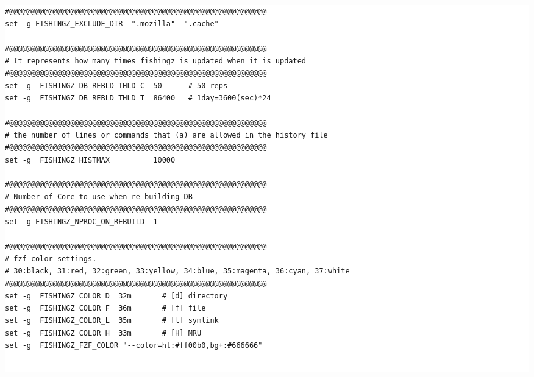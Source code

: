 ```
#@@@@@@@@@@@@@@@@@@@@@@@@@@@@@@@@@@@@@@@@@@@@@@@@@@@@@@@@@@@
set -g FISHINGZ_EXCLUDE_DIR  ".mozilla"  ".cache"

#@@@@@@@@@@@@@@@@@@@@@@@@@@@@@@@@@@@@@@@@@@@@@@@@@@@@@@@@@@@
# It represents how many times fishingz is updated when it is updated
#@@@@@@@@@@@@@@@@@@@@@@@@@@@@@@@@@@@@@@@@@@@@@@@@@@@@@@@@@@@
set -g  FISHINGZ_DB_REBLD_THLD_C  50      # 50 reps
set -g  FISHINGZ_DB_REBLD_THLD_T  86400   # 1day=3600(sec)*24

#@@@@@@@@@@@@@@@@@@@@@@@@@@@@@@@@@@@@@@@@@@@@@@@@@@@@@@@@@@@
# the number of lines or commands that (a) are allowed in the history file 
#@@@@@@@@@@@@@@@@@@@@@@@@@@@@@@@@@@@@@@@@@@@@@@@@@@@@@@@@@@@
set -g  FISHINGZ_HISTMAX          10000

#@@@@@@@@@@@@@@@@@@@@@@@@@@@@@@@@@@@@@@@@@@@@@@@@@@@@@@@@@@@
# Number of Core to use when re-building DB
#@@@@@@@@@@@@@@@@@@@@@@@@@@@@@@@@@@@@@@@@@@@@@@@@@@@@@@@@@@@
set -g FISHINGZ_NPROC_ON_REBUILD  1

#@@@@@@@@@@@@@@@@@@@@@@@@@@@@@@@@@@@@@@@@@@@@@@@@@@@@@@@@@@@
# fzf color settings.
# 30:black, 31:red, 32:green, 33:yellow, 34:blue, 35:magenta, 36:cyan, 37:white 
#@@@@@@@@@@@@@@@@@@@@@@@@@@@@@@@@@@@@@@@@@@@@@@@@@@@@@@@@@@@
set -g  FISHINGZ_COLOR_D  32m       # [d] directory
set -g  FISHINGZ_COLOR_F  36m       # [f] file
set -g  FISHINGZ_COLOR_L  35m       # [l] symlink
set -g  FISHINGZ_COLOR_H  33m       # [H] MRU
set -g  FISHINGZ_FZF_COLOR "--color=hl:#ff00b0,bg+:#666666"
```

　
